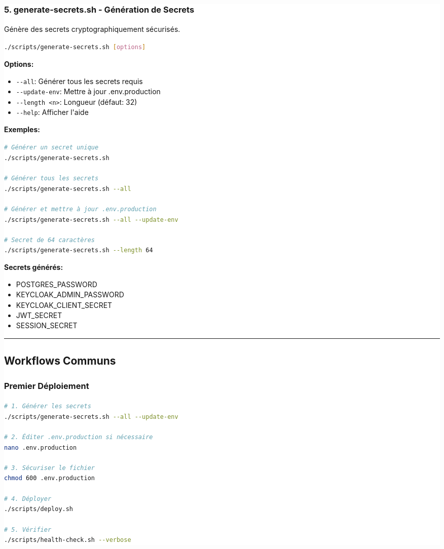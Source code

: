 ### 5. generate-secrets.sh - Génération de Secrets

Génère des secrets cryptographiquement sécurisés.

```bash
./scripts/generate-secrets.sh [options]
```

**Options:**
- `--all`: Générer tous les secrets requis
- `--update-env`: Mettre à jour .env.production
- `--length <n>`: Longueur (défaut: 32)
- `--help`: Afficher l'aide

**Exemples:**
```bash
# Générer un secret unique
./scripts/generate-secrets.sh

# Générer tous les secrets
./scripts/generate-secrets.sh --all

# Générer et mettre à jour .env.production
./scripts/generate-secrets.sh --all --update-env

# Secret de 64 caractères
./scripts/generate-secrets.sh --length 64
```

**Secrets générés:**
- POSTGRES_PASSWORD
- KEYCLOAK_ADMIN_PASSWORD
- KEYCLOAK_CLIENT_SECRET
- JWT_SECRET
- SESSION_SECRET

---

## Workflows Communs

### Premier Déploiement

```bash
# 1. Générer les secrets
./scripts/generate-secrets.sh --all --update-env

# 2. Éditer .env.production si nécessaire
nano .env.production

# 3. Sécuriser le fichier
chmod 600 .env.production

# 4. Déployer
./scripts/deploy.sh

# 5. Vérifier
./scripts/health-check.sh --verbose
```
